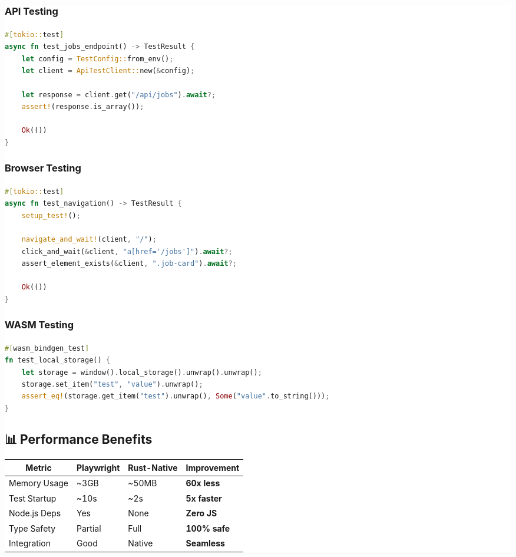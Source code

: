 ### API Testing
```rust
#[tokio::test]
async fn test_jobs_endpoint() -> TestResult {
    let config = TestConfig::from_env();
    let client = ApiTestClient::new(&config);
    
    let response = client.get("/api/jobs").await?;
    assert!(response.is_array());
    
    Ok(())
}
```

### Browser Testing
```rust
#[tokio::test]
async fn test_navigation() -> TestResult {
    setup_test!();
    
    navigate_and_wait!(client, "/");
    click_and_wait(&client, "a[href='/jobs']").await?;
    assert_element_exists(&client, ".job-card").await?;
    
    Ok(())
}
```

### WASM Testing
```rust
#[wasm_bindgen_test]
fn test_local_storage() {
    let storage = window().local_storage().unwrap().unwrap();
    storage.set_item("test", "value").unwrap();
    assert_eq!(storage.get_item("test").unwrap(), Some("value".to_string()));
}
```

## 📊 Performance Benefits

| Metric | Playwright | Rust-Native | Improvement |
|--------|------------|-------------|-------------|
| Memory Usage | ~3GB | ~50MB | **60x less** |
| Test Startup | ~10s | ~2s | **5x faster** |
| Node.js Deps | Yes | None | **Zero JS** |
| Type Safety | Partial | Full | **100% safe** |
| Integration | Good | Native | **Seamless** |
